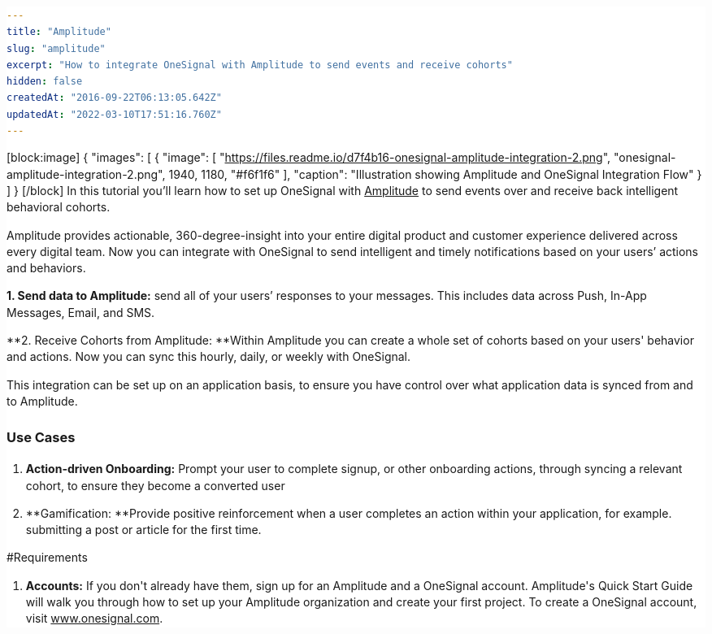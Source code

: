 ```yaml
---
title: "Amplitude"
slug: "amplitude"
excerpt: "How to integrate OneSignal with Amplitude to send events and receive cohorts"
hidden: false
createdAt: "2016-09-22T06:13:05.642Z"
updatedAt: "2022-03-10T17:51:16.760Z"
---
```

[block:image]
{
  "images": [
    {
      "image": [
        "https://files.readme.io/d7f4b16-onesignal-amplitude-integration-2.png",
        "onesignal-amplitude-integration-2.png",
        1940,
        1180,
        "#f6f1f6"
      ],
      "caption": "Illustration showing Amplitude and OneSignal Integration Flow"
    }
  ]
}
[/block]
In this tutorial you’ll learn how to set up OneSignal with <a href="https://amplitude.com" target="_blank">Amplitude</a> to send events over and receive back intelligent behavioral cohorts. 

Amplitude provides actionable, 360-degree-insight into your entire digital product and customer experience delivered across every digital team. Now you can integrate with OneSignal to send intelligent and timely notifications based on your users’ actions and behaviors.

**1. Send data to Amplitude:** send all of your users’ responses to your messages. This includes data across Push, In-App Messages, Email, and SMS. 

**2. Receive Cohorts from Amplitude: **Within Amplitude you can create a whole set of cohorts based on your users' behavior and actions. Now you can sync this hourly, daily, or weekly with OneSignal.

This integration can be set up on an application basis, to ensure you have control over what application data is synced from and to Amplitude.

### Use Cases
1. **Action-driven Onboarding:** Prompt your user to complete signup, or other onboarding actions, through syncing a relevant cohort, to ensure they become a converted user

2. **Gamification: **Provide positive reinforcement when a user completes an action within your application, for example. submitting a post or article for the first time.

#Requirements

1. **Accounts:** If you don't already have them, sign up for an Amplitude and a OneSignal account. Amplitude's Quick Start Guide will walk you through how to set up your Amplitude organization and create your first project. To create a OneSignal account, visit www.onesignal.com.
